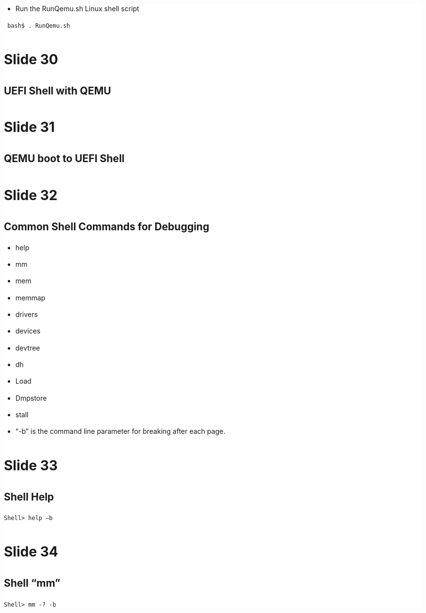 - Run the RunQemu.sh Linux shell script
```
 bash$ . RunQemu.sh
```


# Slide 30
## UEFI Shell  with QEMU 

# Slide 31
## QEMU boot to UEFI Shell

# Slide 32
## Common Shell Commands for Debugging
- help 
- mm
- mem
- memmap
- drivers
- devices
- devtree
- dh
- Load
- Dmpstore
- stall

- “-b” is the command line parameter for breaking after each page.



# Slide 33

## Shell Help
```
Shell> help –b
```

# Slide 34

## Shell “mm”
```
Shell> mm -? -b
```

